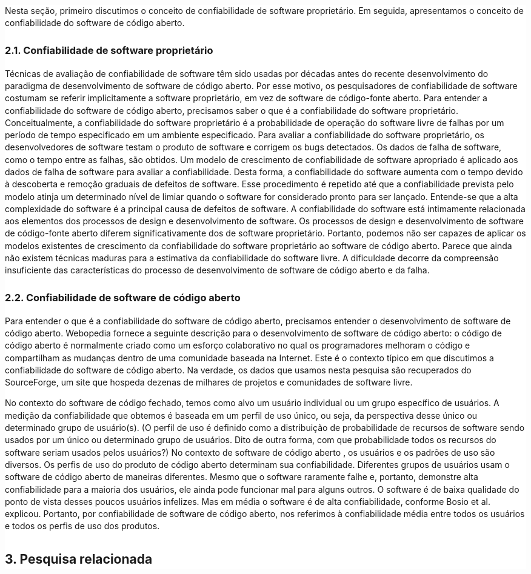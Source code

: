 Nesta seção, primeiro discutimos o conceito de confiabilidade de software proprietário. Em seguida, apresentamos o conceito de confiabilidade do software de código aberto.

### 2.1. Confiabilidade de software proprietário

Técnicas de avaliação de confiabilidade de software têm sido usadas por décadas antes do recente desenvolvimento do paradigma de desenvolvimento de software de código aberto. Por esse motivo, os pesquisadores de confiabilidade de software costumam se referir implicitamente a software proprietário, em vez de software de código-fonte aberto. Para entender a confiabilidade do software de código aberto, precisamos saber o que é a confiabilidade do software proprietário. Conceitualmente, a confiabilidade do software proprietário é a probabilidade de operação do software livre de falhas por um período de tempo especificado em um ambiente especificado. Para avaliar a confiabilidade do software proprietário, os desenvolvedores de software testam o produto de software e corrigem os bugs detectados. Os dados de falha de software, como o tempo entre as falhas, são obtidos. Um modelo de crescimento de confiabilidade de software apropriado é aplicado aos dados de falha de software para avaliar a confiabilidade. Desta forma, a confiabilidade do software aumenta com o tempo devido à descoberta e remoção graduais de defeitos de software. Esse procedimento é repetido até que a confiabilidade prevista pelo modelo atinja um determinado nível de limiar quando o software for considerado pronto para ser lançado. Entende-se que a alta complexidade do software é a principal causa de defeitos de software. A confiabilidade do software está intimamente relacionada aos elementos dos processos de design e desenvolvimento de software. Os processos de design e desenvolvimento de software de código-fonte aberto diferem significativamente dos de software proprietário. Portanto, podemos não ser capazes de aplicar os modelos existentes de crescimento da confiabilidade do software proprietário ao software de código aberto. Parece que ainda não existem técnicas maduras para a estimativa da confiabilidade do software livre. A dificuldade decorre da compreensão insuficiente das características do processo de desenvolvimento de software de código aberto e da falha.

### 2.2. Confiabilidade de software de código aberto

Para entender o que é a confiabilidade do software de código aberto, precisamos entender o desenvolvimento de software de código aberto. Webopedia fornece a seguinte descrição para o desenvolvimento de software de código aberto: o código de código aberto é normalmente criado como um esforço colaborativo no qual os programadores melhoram o código e compartilham as mudanças dentro de uma comunidade baseada na Internet. Este é o contexto típico em que discutimos a confiabilidade do software de código aberto. Na verdade, os dados que usamos nesta pesquisa são recuperados do SourceForge, um site que hospeda dezenas de milhares de projetos e comunidades de software livre.

No contexto do software de código fechado, temos como alvo um usuário individual ou um grupo específico de usuários. A medição da confiabilidade que obtemos é baseada em um perfil de uso único, ou seja, da perspectiva desse único ou determinado grupo de usuário(s). (O perfil de uso é definido como a distribuição de probabilidade de recursos de software sendo usados ​​por um único ou determinado grupo de usuários. Dito de outra forma, com que probabilidade todos os recursos do software seriam usados ​​pelos usuários?) No contexto de software de código aberto , os usuários e os padrões de uso são diversos. Os perfis de uso do produto de código aberto determinam sua confiabilidade. Diferentes grupos de usuários usam o software de código aberto de maneiras diferentes. Mesmo que o software raramente falhe e, portanto, demonstre alta confiabilidade para a maioria dos usuários, ele ainda pode funcionar mal para alguns outros. O software é de baixa qualidade do ponto de vista desses poucos usuários infelizes. Mas em média o software é de alta confiabilidade, conforme Bosio et al. explicou. Portanto, por confiabilidade de software de código aberto, nos referimos à confiabilidade média entre todos os usuários e todos os perfis de uso dos produtos.

## 3. Pesquisa relacionada
